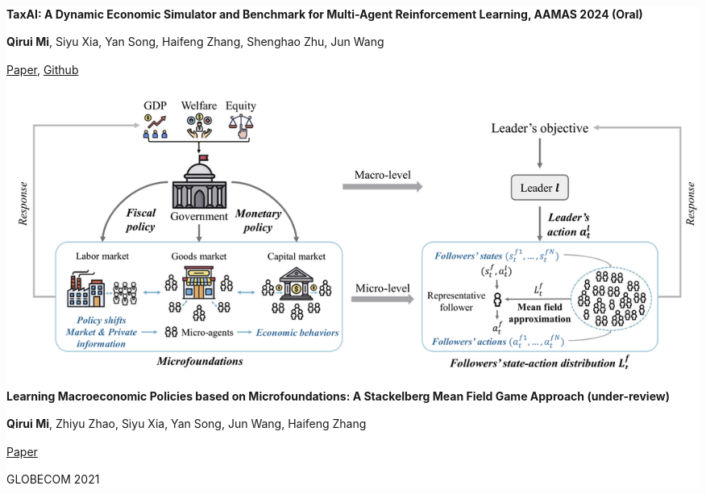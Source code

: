   **TaxAI: A Dynamic Economic Simulator and Benchmark for Multi-Agent Reinforcement Learning, AAMAS 2024 (Oral)**

  **Qirui Mi**, Siyu Xia, Yan Song, Haifeng Zhang, Shenghao Zhu, Jun Wang

  [Paper](https://www.ifaamas.org/Proceedings/aamas2024/pdfs/p1390.pdf), [Github](https://github.com/jidiai/TaxAI)

  </div>
</div>

<div class='paper-box'>
  <div class='paper-box-image'>
    <div>
      <img src='../images/publications/SMFG.png' alt="sym" width="100%">
    </div>
  </div>
  <div class='paper-box-text' markdown="1">
  
  **Learning Macroeconomic Policies based on Microfoundations: A Stackelberg Mean Field Game Approach (under-review)**

  **Qirui Mi**, Zhiyu Zhao, Siyu Xia, Yan Song, Jun Wang, Haifeng Zhang

  [Paper](https://arxiv.org/abs/2403.12093)

  </div>
</div>

<div class='paper-box'>
  <div class='paper-box-image'>
    <div>
      <div class="badge">GLOBECOM 2021</div>